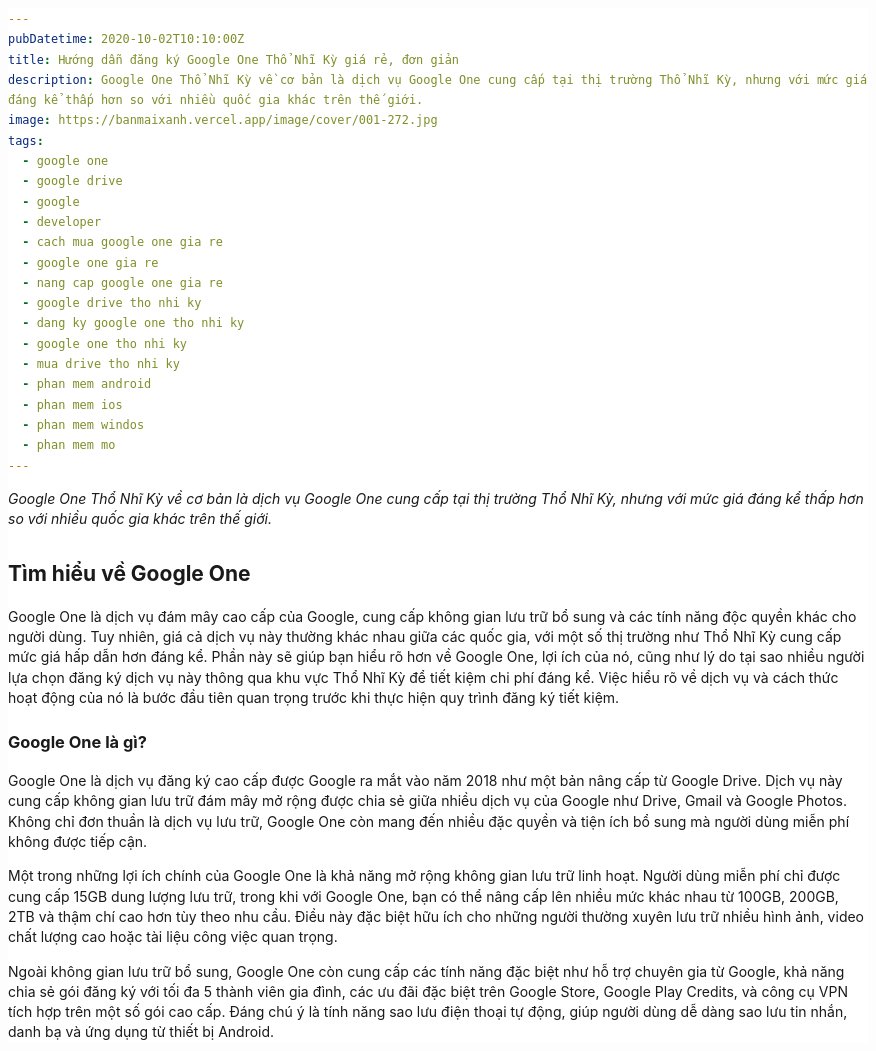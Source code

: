 ```yaml
---
pubDatetime: 2020-10-02T10:10:00Z
title: Hướng dẫn đăng ký Google One Thổ Nhĩ Kỳ giá rẻ, đơn giản
description: Google One Thổ Nhĩ Kỳ về cơ bản là dịch vụ Google One cung cấp tại thị trường Thổ Nhĩ Kỳ, nhưng với mức giá đáng kể thấp hơn so với nhiều quốc gia khác trên thế giới.
image: https://banmaixanh.vercel.app/image/cover/001-272.jpg
tags:
  - google one
  - google drive
  - google
  - developer
  - cach mua google one gia re
  - google one gia re
  - nang cap google one gia re
  - google drive tho nhi ky
  - dang ky google one tho nhi ky
  - google one tho nhi ky
  - mua drive tho nhi ky
  - phan mem android
  - phan mem ios
  - phan mem windos
  - phan mem mo
---
```


_Google One Thổ Nhĩ Kỳ về cơ bản là dịch vụ Google One cung cấp tại thị trường Thổ Nhĩ Kỳ, nhưng với mức giá đáng kể thấp hơn so với nhiều quốc gia khác trên thế giới._

## Tìm hiểu về Google One

Google One là dịch vụ đám mây cao cấp của Google, cung cấp không gian lưu trữ bổ sung và các tính năng độc quyền khác cho người dùng. Tuy nhiên, giá cả dịch vụ này thường khác nhau giữa các quốc gia, với một số thị trường như Thổ Nhĩ Kỳ cung cấp mức giá hấp dẫn hơn đáng kể. Phần này sẽ giúp bạn hiểu rõ hơn về Google One, lợi ích của nó, cũng như lý do tại sao nhiều người lựa chọn đăng ký dịch vụ này thông qua khu vực Thổ Nhĩ Kỳ để tiết kiệm chi phí đáng kể. Việc hiểu rõ về dịch vụ và cách thức hoạt động của nó là bước đầu tiên quan trọng trước khi thực hiện quy trình đăng ký tiết kiệm.

### Google One là gì?

Google One là dịch vụ đăng ký cao cấp được Google ra mắt vào năm 2018 như một bản nâng cấp từ Google Drive. Dịch vụ này cung cấp không gian lưu trữ đám mây mở rộng được chia sẻ giữa nhiều dịch vụ của Google như Drive, Gmail và Google Photos. Không chỉ đơn thuần là dịch vụ lưu trữ, Google One còn mang đến nhiều đặc quyền và tiện ích bổ sung mà người dùng miễn phí không được tiếp cận.

Một trong những lợi ích chính của Google One là khả năng mở rộng không gian lưu trữ linh hoạt. Người dùng miễn phí chỉ được cung cấp 15GB dung lượng lưu trữ, trong khi với Google One, bạn có thể nâng cấp lên nhiều mức khác nhau từ 100GB, 200GB, 2TB và thậm chí cao hơn tùy theo nhu cầu. Điều này đặc biệt hữu ích cho những người thường xuyên lưu trữ nhiều hình ảnh, video chất lượng cao hoặc tài liệu công việc quan trọng.

Ngoài không gian lưu trữ bổ sung, Google One còn cung cấp các tính năng đặc biệt như hỗ trợ chuyên gia từ Google, khả năng chia sẻ gói đăng ký với tối đa 5 thành viên gia đình, các ưu đãi đặc biệt trên Google Store, Google Play Credits, và công cụ VPN tích hợp trên một số gói cao cấp. Đáng chú ý là tính năng sao lưu điện thoại tự động, giúp người dùng dễ dàng sao lưu tin nhắn, danh bạ và ứng dụng từ thiết bị Android.
